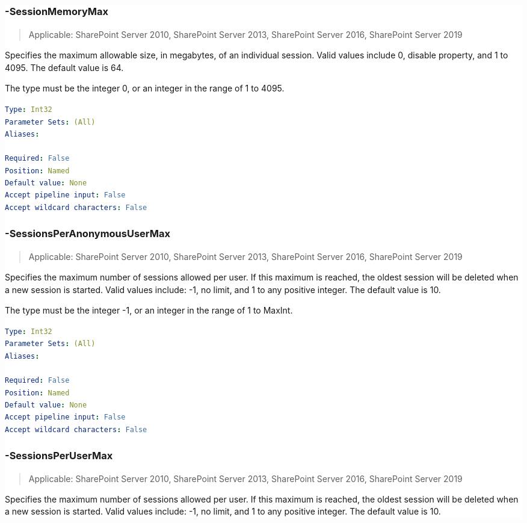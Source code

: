 ### -SessionMemoryMax

> Applicable: SharePoint Server 2010, SharePoint Server 2013, SharePoint Server 2016, SharePoint Server 2019

Specifies the maximum allowable size, in megabytes, of an individual session.
Valid values include 0, disable property, and 1 to 4095.
The default value is 64.

The type must be the integer 0, or an integer in the range of 1 to 4095.

```yaml
Type: Int32
Parameter Sets: (All)
Aliases:

Required: False
Position: Named
Default value: None
Accept pipeline input: False
Accept wildcard characters: False
```

### -SessionsPerAnonymousUserMax

> Applicable: SharePoint Server 2010, SharePoint Server 2013, SharePoint Server 2016, SharePoint Server 2019

Specifies the maximum number of sessions allowed per user.
If this maximum is reached, the oldest session will be deleted when a new session is started.
Valid values include: -1, no limit, and 1 to any positive integer.
The default value is 10.

The type must be the integer -1, or an integer in the range of 1 to MaxInt.

```yaml
Type: Int32
Parameter Sets: (All)
Aliases:

Required: False
Position: Named
Default value: None
Accept pipeline input: False
Accept wildcard characters: False
```

### -SessionsPerUserMax

> Applicable: SharePoint Server 2010, SharePoint Server 2013, SharePoint Server 2016, SharePoint Server 2019

Specifies the maximum number of sessions allowed per user.
If this maximum is reached, the oldest session will be deleted when a new session is started.
Valid values include: -1, no limit, and 1 to any positive integer.
The default value is 10.
